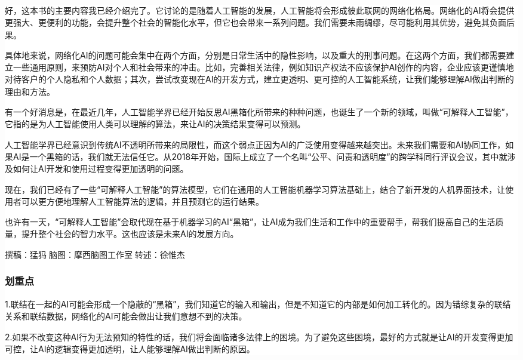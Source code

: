 
好，这本书的主要内容我已经介绍完了。它讨论的是随着人工智能的发展，人工智能将会形成彼此联网的网络化格局。网络化的AI将会提供更强大、更便利的功能，会提升整个社会的智能化水平，但它也会带来一系列问题。我们需要未雨绸缪，尽可能利用其优势，避免其负面后果。

具体地来说，网络化AI的问题可能会集中在两个方面，分别是日常生活中的隐性影响，以及重大的刑事问题。在这两个方面，我们都需要建立一些通用原则，来预防AI对个人和社会带来的冲击。比如，完善相关法律，例如知识产权法不应该保护AI创作的内容，企业应该更谨慎地对待客户的个人隐私和个人数据；其次，尝试改变现在AI的开发方式，建立更透明、更可控的人工智能系统，让我们能够理解AI做出判断的理由和方法。

有一个好消息是，在最近几年，人工智能学界已经开始反思AI黑箱化所带来的种种问题，也诞生了一个新的领域，叫做“可解释人工智能”，它指的是为人工智能使用人类可以理解的算法，来让AI的决策结果变得可以预测。

人工智能学界已经意识到传统AI不透明所带来的局限性，而这个弱点正因为AI的广泛使用变得越来越突出。未来我们需要和AI协同工作，如果AI是一个黑箱的话，我们就无法信任它。从2018年开始，国际上成立了一个名叫“公平、问责和透明度”的跨学科同行评议会议，其中就涉及如何让AI开发和使用过程变得更加透明的问题。

现在，我们已经有了一些“可解释人工智能”的算法模型，它们在通用的人工智能机器学习算法基础上，结合了新开发的人机界面技术，让使用者可以更方便地理解人工智能算法的逻辑，并且预测它的运行结果。

也许有一天，“可解释人工智能”会取代现在基于机器学习的AI“黑箱”，让AI成为我们生活和工作中的重要帮手，帮我们提高自己的生活质量，提升整个社会的智力水平。这也应该是未来AI的发展方向。

撰稿：猛犸
脑图：摩西脑图工作室
转述：徐惟杰

### 划重点

 1.联结在一起的AI可能会形成一个隐蔽的“黑箱”，我们知道它的输入和输出，但是不知道它的内部是如何加工转化的。因为错综复杂的联结关系和联结数据，网络化的AI可能会做出让我们意想不到的决策。

 2.如果不改变这种AI行为无法预知的特性的话，我们将会面临诸多法律上的困境。为了避免这些困境，最好的方式就是让AI的开发变得更加可控，让AI的逻辑变得更加透明，让人能够理解AI做出判断的原因。

